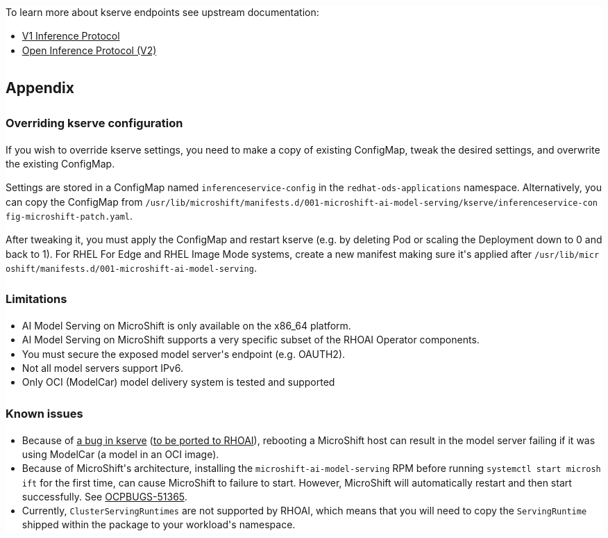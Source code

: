To learn more about kserve endpoints see upstream documentation:
- [V1 Inference Protocol](https://kserve.github.io/website/latest/modelserving/data_plane/v1_protocol/)
- [Open Inference Protocol (V2)](https://kserve.github.io/website/latest/modelserving/data_plane/v2_protocol/)

## Appendix
### Overriding kserve configuration

If you wish to override kserve settings, you need to make a copy of existing ConfigMap, tweak the desired settings, and overwrite the existing ConfigMap.

Settings are stored in a ConfigMap named `inferenceservice-config` in the `redhat-ods-applications` namespace.
Alternatively, you can copy the ConfigMap from `/usr/lib/microshift/manifests.d/001-microshift-ai-model-serving/kserve/inferenceservice-config-microshift-patch.yaml`.

After tweaking it, you must apply the ConfigMap and restart kserve (e.g. by deleting Pod or scaling the Deployment down to 0 and back to 1).
For RHEL For Edge and RHEL Image Mode systems, create a new manifest making sure it's applied after `/usr/lib/microshift/manifests.d/001-microshift-ai-model-serving`.

### Limitations
- AI Model Serving on MicroShift is only available on the x86_64 platform.
- AI Model Serving on MicroShift supports a very specific subset of the RHOAI Operator components.
- You must secure the exposed model server's endpoint (e.g. OAUTH2).
- Not all model servers support IPv6.
- Only OCI (ModelCar) model delivery system is tested and supported

### Known issues
- Because of [a bug in kserve](https://github.com/kserve/kserve/pull/4274)
  ([to be ported to RHOAI](https://issues.redhat.com/browse/RHOAIENG-21106)),
  rebooting a MicroShift host can result in the model server failing if it was using ModelCar (a model in an OCI image).
- Because of MicroShift's architecture, installing the `microshift-ai-model-serving`
  RPM before running `systemctl start microshift` for the first time,
  can cause MicroShift to failure to start. However, MicroShift will automatically restart
  and then start successfully. See [OCPBUGS-51365](https://issues.redhat.com/browse/OCPBUGS-51365).
- Currently, `ClusterServingRuntimes` are not supported by RHOAI, which means that
  you will need to copy the `ServingRuntime` shipped within the package to your workload's namespace.
